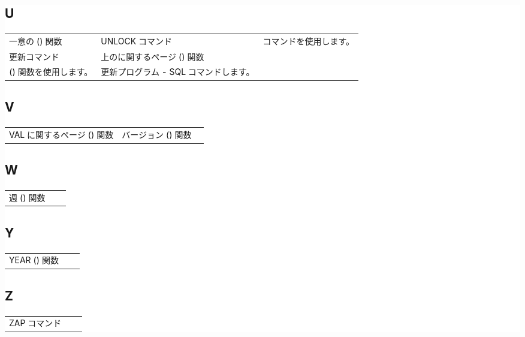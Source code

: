 ## <a name="u"></a>U  
  
||||  
|-|-|-|  
|一意の () 関数|UNLOCK コマンド|コマンドを使用します。|  
|更新コマンド|上のに関するページ () 関数||  
|() 関数を使用します。|更新プログラム - SQL コマンドします。||  
  
## <a name="v"></a>V  
  
||||  
|-|-|-|  
|VAL に関するページ () 関数|バージョン () 関数||  
  
## <a name="w"></a>W  
  
||||  
|-|-|-|  
|週 () 関数|||  
  
## <a name="y"></a>Y  
  
||||  
|-|-|-|  
|YEAR () 関数|||  
  
## <a name="z"></a>Z  
  
||||  
|-|-|-|  
|ZAP コマンド|||

